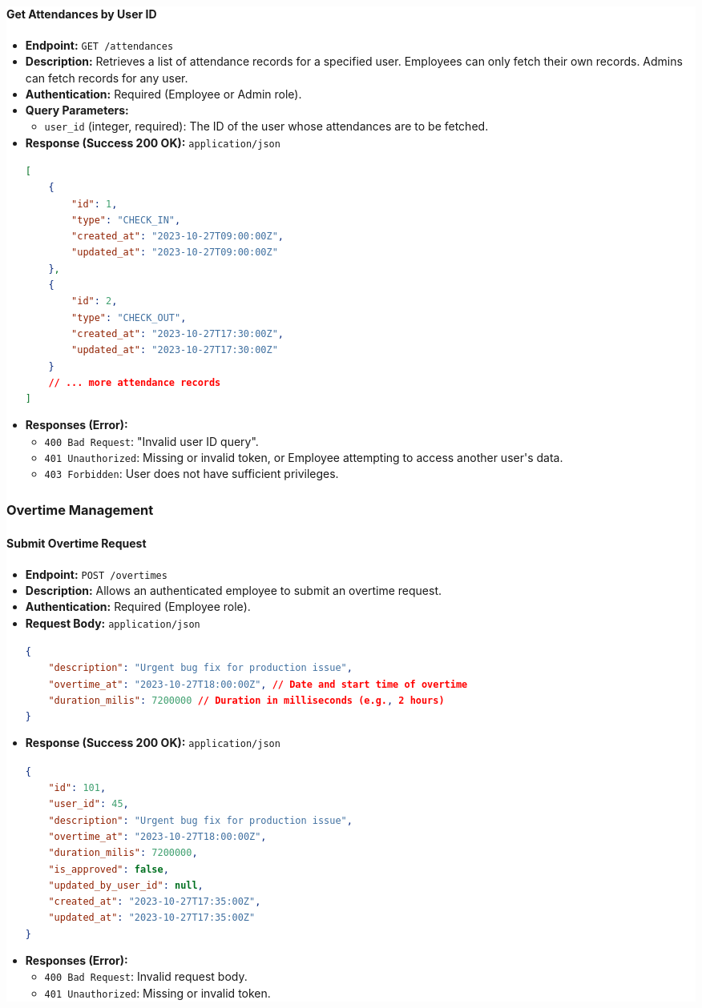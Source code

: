 #### Get Attendances by User ID

*   **Endpoint:** `GET /attendances`
*   **Description:** Retrieves a list of attendance records for a specified user. Employees can only fetch their own records. Admins can fetch records for any user.
*   **Authentication:** Required (Employee or Admin role).
*   **Query Parameters:**
    *   `user_id` (integer, required): The ID of the user whose attendances are to be fetched.
*   **Response (Success 200 OK):** `application/json`
    ```json
    [
        {
            "id": 1,
            "type": "CHECK_IN",
            "created_at": "2023-10-27T09:00:00Z",
            "updated_at": "2023-10-27T09:00:00Z"
        },
        {
            "id": 2,
            "type": "CHECK_OUT",
            "created_at": "2023-10-27T17:30:00Z",
            "updated_at": "2023-10-27T17:30:00Z"
        }
        // ... more attendance records
    ]
    ```
*   **Responses (Error):**
    *   `400 Bad Request`: "Invalid user ID query".
    *   `401 Unauthorized`: Missing or invalid token, or Employee attempting to access another user's data.
    *   `403 Forbidden`: User does not have sufficient privileges.

### Overtime Management

#### Submit Overtime Request

*   **Endpoint:** `POST /overtimes`
*   **Description:** Allows an authenticated employee to submit an overtime request.
*   **Authentication:** Required (Employee role).
*   **Request Body:** `application/json`
    ```json
    {
        "description": "Urgent bug fix for production issue",
        "overtime_at": "2023-10-27T18:00:00Z", // Date and start time of overtime
        "duration_milis": 7200000 // Duration in milliseconds (e.g., 2 hours)
    }
    ```
*   **Response (Success 200 OK):** `application/json`
    ```json
    {
        "id": 101,
        "user_id": 45,
        "description": "Urgent bug fix for production issue",
        "overtime_at": "2023-10-27T18:00:00Z",
        "duration_milis": 7200000,
        "is_approved": false,
        "updated_by_user_id": null,
        "created_at": "2023-10-27T17:35:00Z",
        "updated_at": "2023-10-27T17:35:00Z"
    }
    ```
*   **Responses (Error):**
    *   `400 Bad Request`: Invalid request body.
    *   `401 Unauthorized`: Missing or invalid token.